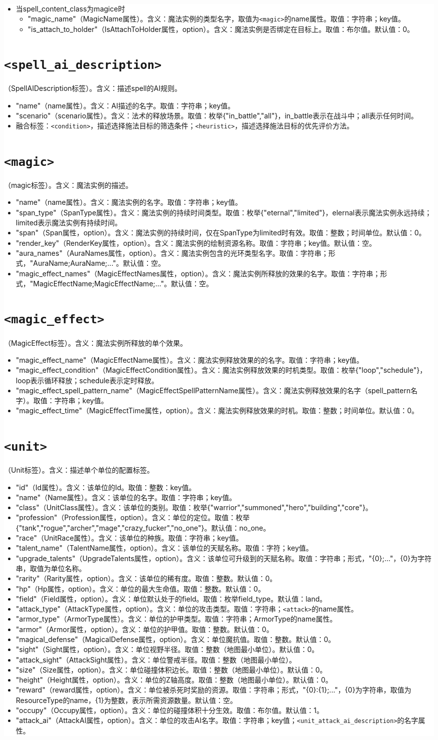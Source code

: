   * 当spell_content_class为magice时
     * "magic_name"（MagicName属性）。含义：魔法实例的类型名字，取值为`<magic>`的name属性。取值：字符串；key值。
     * "is_attach_to_holder"（IsAttachToHolder属性，option）。含义：魔法实例是否绑定在目标上。取值：布尔值。默认值：0。

# `<spell_ai_description>`
（SpellAIDescription标签）。含义：描述spell的AI规则。

  * "name"（name属性）。含义：AI描述的名字。取值：字符串；key值。
  * "scenario"（scenario属性）。含义：法术的释放场景。取值：枚举{"in_battle","all"}，in_battle表示在战斗中；all表示任何时间。
  * 融合标签：`<condition>`，描述选择施法目标的筛选条件；`<heuristic>`，描述选择施法目标的优先评价方法。


# `<magic>`
（magic标签）。含义：魔法实例的描述。

  * "name"（name属性）。含义：魔法实例的名字。取值：字符串；key值。
  * "span_type"（SpanType属性）。含义：魔法实例的持续时间类型。取值：枚举{"eternal","limited"}，elernal表示魔法实例永远持续；limited表示魔法实例有持续时间。
  * "span"（Span属性，option）。含义：魔法实例的持续时间，仅在SpanType为limited时有效。取值：整数；时间单位。默认值：0。
  * "render_key"（RenderKey属性，option）。含义：魔法实例的绘制资源名称。取值：字符串；key值。默认值：空。
  * "aura_names"（AuraNames属性，option）。含义：魔法实例包含的光环类型名字。取值：字符串；形式，"AuraName;AuraName;..."。默认值：空。
  * "magic_effect_names"（MagicEffectNames属性，option）。含义：魔法实例所释放的效果的名字。取值：字符串；形式，"MagicEffectName;MagicEffectName;..."。默认值：空。


# `<magic_effect>`
（MagicEffect标签）。含义：魔法实例所释放的单个效果。

  * "magic_effect_name"（MagicEffectName属性）。含义：魔法实例释放效果的的名字。取值：字符串；key值。
  * "magic_effect_condition"（MagicEffectCondition属性）。含义：魔法实例释放效果的时机类型。取值：枚举{"loop","schedule"}，loop表示循环释放；schedule表示定时释放。
  * "magic_effect_spell_pattern_name"（MagicEffectSpellPatternName属性）。含义：魔法实例释放效果的名字（spell_pattern名字）。取值：字符串；key值。
  * "magic_effect_time"（MagicEffectTime属性，option）。含义：魔法实例释放效果的时机。取值：整数；时间单位。默认值：0。


# `<unit>`
（Unit标签）。含义：描述单个单位的配置标签。

  * "id"（Id属性）。含义：该单位的Id。取值：整数：key值。
  * "name"（Name属性）。含义：该单位的名字。取值：字符串；key值。
  * "class"（UnitClass属性）。含义：该单位的类别。取值：枚举{"warrior","summoned","hero","building","core"}。
  * "profession"（Profession属性，option）。含义：单位的定位。取值：枚举{"tank","rogue","archer","mage","crazy_fucker","no_one"}。默认值：no_one。
  * "race"（UnitRace属性）。含义：该单位的种族。取值：字符串；key值。
  * "talent_name"（TalentName属性，option）。含义：该单位的天赋名称。取值：字符；key值。
  * "upgrade_talents"（UpgradeTalents属性，option）。含义：该单位可升级到的天赋名称。取值：字符串；形式，"{0};..."，{0}为字符串，取值为单位名称。
  * "rarity"（Rarity属性，option）。含义：该单位的稀有度。取值：整数。默认值：0。
  * "hp"（Hp属性，option）。含义：单位的最大生命值。取值：整数。默认值：0。
  * "field"（Field属性，option）。含义：单位默认处于的field。取值：枚举field_type。默认值：land。
  * "attack_type"（AttackType属性，option）。含义：单位的攻击类型。取值：字符串；`<attack>`的name属性。
  * "armor_type"（ArmorType属性）。含义：单位的护甲类型。取值：字符串；ArmorType的name属性。
  * "armor"（Armor属性，option）。含义：单位的护甲值。取值：整数。默认值：0。
  * "magical_defense"（MagicalDefense属性，option）。含义：单位魔抗值。取值：整数。默认值：0。
  * "sight"（Sight属性，option）。含义：单位视野半径。取值：整数（地图最小单位）。默认值：0。
  * "attack_sight"（AttackSight属性）。含义：单位警戒半径。取值：整数（地图最小单位）。
  * "size"（Size属性，option）。含义：单位碰撞体积边长。取值：整数（地图最小单位）。默认值：0。
  * "height"（Height属性，option）。含义：单位的Z轴高度。取值：整数（地图最小单位）。默认值：0。
  * "reward"（reward属性，option）。含义：单位被杀死时奖励的资源。取值：字符串；形式，"{0}:{1};..."，{0}为字符串，取值为ResourceType的name，{1}为整数，表示所需资源数量。默认值：空。
  * "occupy"（Occupy属性，option）。含义：单位的碰撞体积十分生效。取值：布尔值。默认值：1。
  * "attack_ai"（AttackAI属性，option）。含义：单位的攻击AI名字。取值：字符串；key值；`<unit_attack_ai_description>`的名字属性。